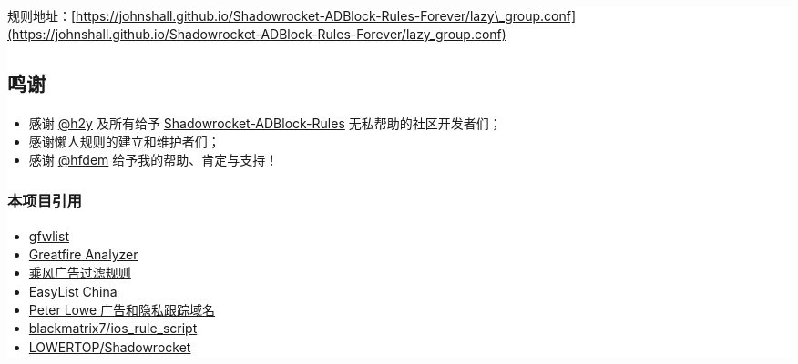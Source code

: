 规则地址：[https://johnshall.github.io/Shadowrocket-ADBlock-Rules-Forever/lazy\_group.conf](https://johnshall.github.io/Shadowrocket-ADBlock-Rules-Forever/lazy_group.conf)

## 鸣谢
-   感谢 [@h2y](https://github.com/h2y) 及所有给予 [Shadowrocket-ADBlock-Rules](https://github.com/h2y/Shadowrocket-ADBlock-Rules) 无私帮助的社区开发者们；
-   感谢懒人规则的建立和维护者们；
-   感谢 [@hfdem](https://github.com/hfdem) 给予我的帮助、肯定与支持！
### 本项目引用
-   [gfwlist](https://github.com/gfwlist/gfwlist)
-   [Greatfire Analyzer](https://github.com/Loyalsoldier/cn-blocked-domain)
-   [乘风广告过滤规则](https://github.com/xinggsf/Adblock-Plus-Rule)
-   [EasyList China](https://adblockplus.org/)
-   [Peter Lowe 广告和隐私跟踪域名](https://pgl.yoyo.org/)
-   [blackmatrix7/ios\_rule\_script](https://github.com/blackmatrix7/ios_rule_script)
-   [LOWERTOP/Shadowrocket](https://github.com/LOWERTOP/Shadowrocket)
